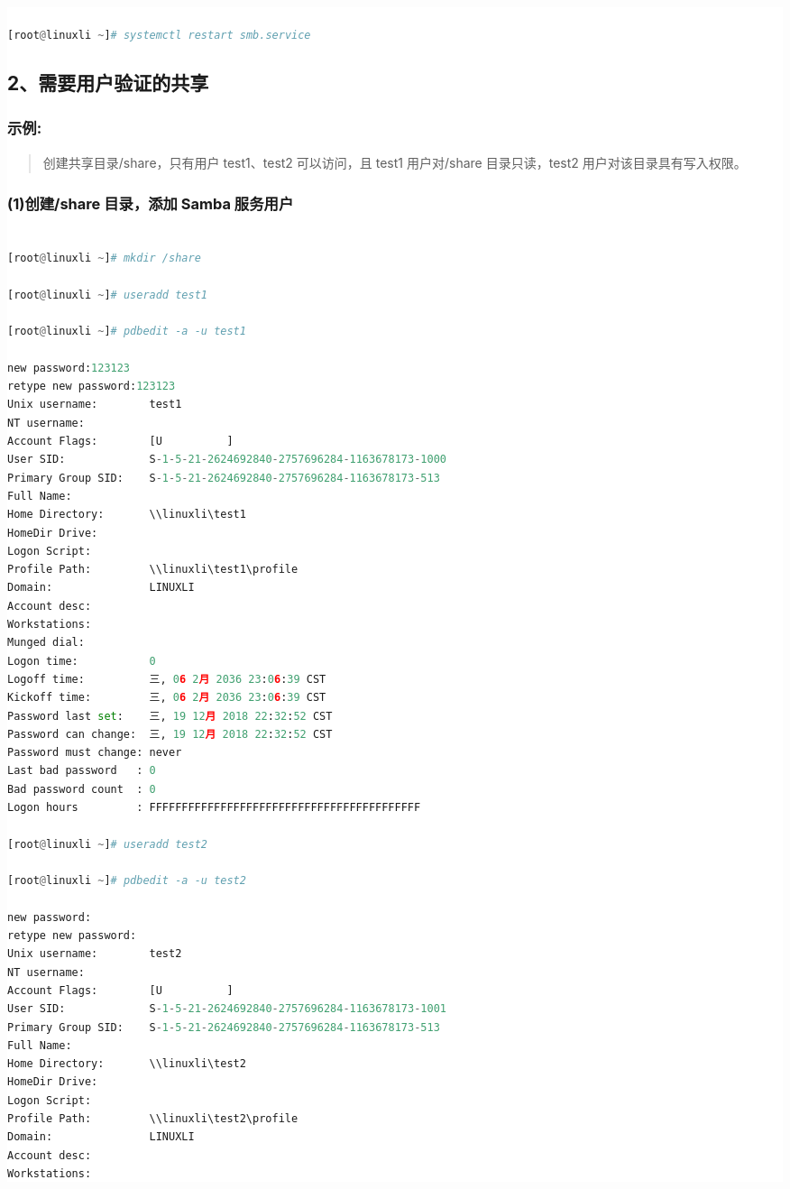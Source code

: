 ```python

[root@linuxli ~]# systemctl restart smb.service
```
## 2、需要用户验证的共享
### 示例:
>创建共享目录/share，只有用户 test1、test2 可以访问，且 test1 用户对/share 目录只读，test2 用户对该目录具有写入权限。

### (1)创建/share 目录，添加 Samba 服务用户

```python

[root@linuxli ~]# mkdir /share

[root@linuxli ~]# useradd test1

[root@linuxli ~]# pdbedit -a -u test1

new password:123123
retype new password:123123
Unix username:        test1
NT username:
Account Flags:        [U          ]
User SID:             S-1-5-21-2624692840-2757696284-1163678173-1000
Primary Group SID:    S-1-5-21-2624692840-2757696284-1163678173-513
Full Name:
Home Directory:       \\linuxli\test1
HomeDir Drive:
Logon Script:
Profile Path:         \\linuxli\test1\profile
Domain:               LINUXLI
Account desc:
Workstations:
Munged dial:
Logon time:           0
Logoff time:          三, 06 2月 2036 23:06:39 CST
Kickoff time:         三, 06 2月 2036 23:06:39 CST
Password last set:    三, 19 12月 2018 22:32:52 CST
Password can change:  三, 19 12月 2018 22:32:52 CST
Password must change: never
Last bad password   : 0
Bad password count  : 0
Logon hours         : FFFFFFFFFFFFFFFFFFFFFFFFFFFFFFFFFFFFFFFFFF

[root@linuxli ~]# useradd test2

[root@linuxli ~]# pdbedit -a -u test2

new password:
retype new password:
Unix username:        test2
NT username:
Account Flags:        [U          ]
User SID:             S-1-5-21-2624692840-2757696284-1163678173-1001
Primary Group SID:    S-1-5-21-2624692840-2757696284-1163678173-513
Full Name:
Home Directory:       \\linuxli\test2
HomeDir Drive:
Logon Script:
Profile Path:         \\linuxli\test2\profile
Domain:               LINUXLI
Account desc:
Workstations:
```